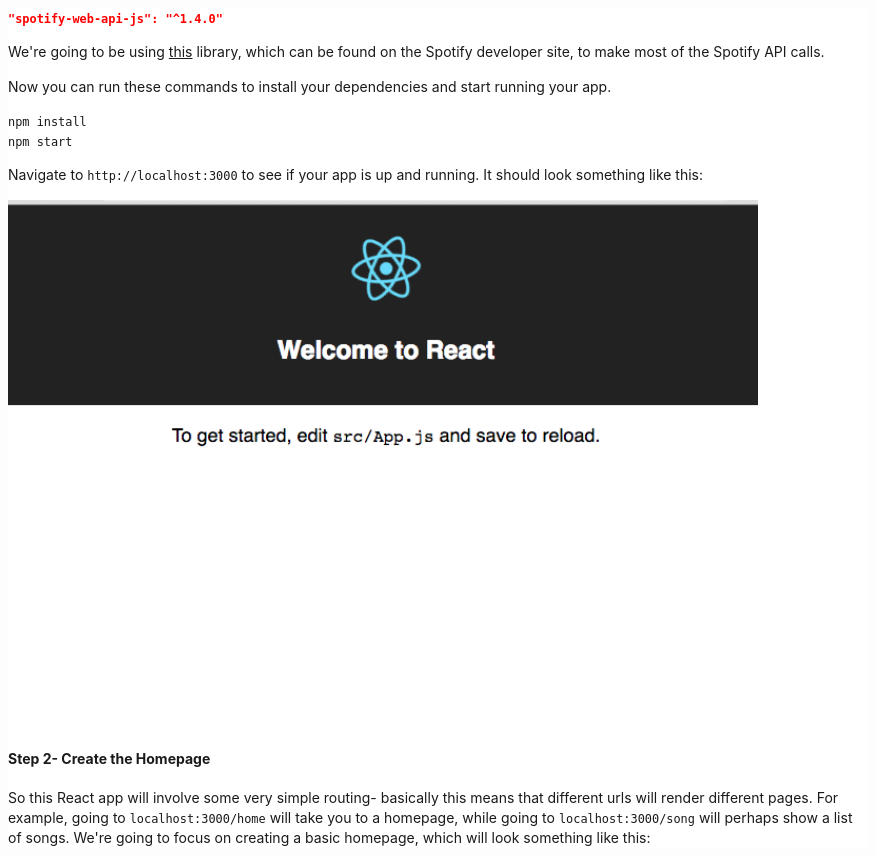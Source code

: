 ```json
"spotify-web-api-js": "^1.4.0"
```

We're going to be using [this](https://github.com/JMPerez/spotify-web-api-js) library, which can be found on the Spotify developer site, to make most of the Spotify API calls.

Now you can run these commands to install your dependencies and start running your app.

```
npm install
npm start
```



Navigate to `http://localhost:3000`  to see if your app is up and running. It should look something like this:

![startingreactpage](images/startingreactpage.png)



#### Step 2- Create the Homepage

So this React app will involve some very simple routing- basically this means that different urls will render different pages. For example, going to `localhost:3000/home`  will take you to a homepage, while going to `localhost:3000/song`  will perhaps show a list of songs. We're going to focus on creating a basic homepage, which will look something like this: 
